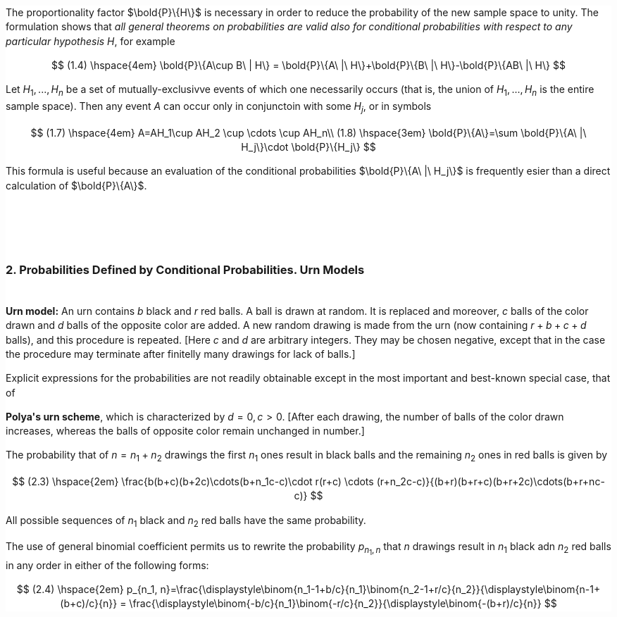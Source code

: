 The proportionality factor $\bold{P}\{H\}$ is necessary in order to reduce the probability of the new sample space to unity. The formulation shows that *all general theorems on probabilities are valid also for conditional probabilities with respect to any particular hypothesis $H$*, for example

$$
(1.4) \hspace{4em} \bold{P}\{A\cup B\ | H\} = \bold{P}\{A\ |\ H\}+\bold{P}\{B\ |\ H\}-\bold{P}\{AB\ |\ H\}
$$

Let $H_1, ..., H_n$ be a set of mutually-exclusivve events of which one necessarily occurs (that is, the union of $H_1, ..., H_n$ is the entire sample space). Then any event $A$ can occur only in conjunctoin with some $H_j$, or in symbols

$$
(1.7) \hspace{4em} A=AH_1\cup AH_2 \cup \cdots \cup AH_n\\
(1.8) \hspace{3em} \bold{P}\{A\}=\sum \bold{P}\{A\ |\ H_j\}\cdot \bold{P}\{H_j\}
$$

This formula is useful because an evaluation of the conditional probabilities $\bold{P}\{A\ |\ H_j\}$ is frequently esier than a direct calculation of $\bold{P}\{A\}$.

<br><br><br>

### 2. Probabilities Defined by Conditional Probabilities. Urn Models

\
**Urn model:** An urn contains $b$ black and $r$ red balls. A ball is drawn at random. It is replaced and moreover, $c$ balls of the color drawn and $d$ balls of the opposite color are added. A new random drawing is made from the urn (now containing $r+b+c+d$ balls), and this procedure is repeated. [Here $c$ and $d$ are arbitrary integers. They may be chosen negative, except that in the case the procedure may terminate after finitelly many drawings for lack of balls.]

Explicit expressions for the probabilities are not readily obtainable except in the most important and best-known special case, that of

**Polya's urn scheme**, which is characterized by $d=0, c>0$. [After each drawing, the number of balls of the color drawn increases, whereas the balls of opposite color remain unchanged in number.]

The probability that of $n=n_1+n_2$ drawings the first $n_1$ ones result in black balls and the remaining $n_2$ ones in red balls is given by

$$
(2.3) \hspace{2em} \frac{b(b+c)(b+2c)\cdots(b+n_1c-c)\cdot r(r+c) \cdots (r+n_2c-c)}{(b+r)(b+r+c)(b+r+2c)\cdots(b+r+nc-c)}
$$

All possible sequences of $n_1$ black and $n_2$ red balls have the same probability.

The use of general binomial coefficient permits us to rewrite the probability $p_{n_1, n}$ that $n$ drawings result in $n_1$ black adn $n_2$ red balls in any order in either of the following forms:

$$
(2.4) \hspace{2em} p_{n_1, n}=\frac{\displaystyle\binom{n_1-1+b/c}{n_1}\binom{n_2-1+r/c}{n_2}}{\displaystyle\binom{n-1+(b+c)/c}{n}} = \frac{\displaystyle\binom{-b/c}{n_1}\binom{-r/c}{n_2}}{\displaystyle\binom{-(b+r)/c}{n}}
$$
